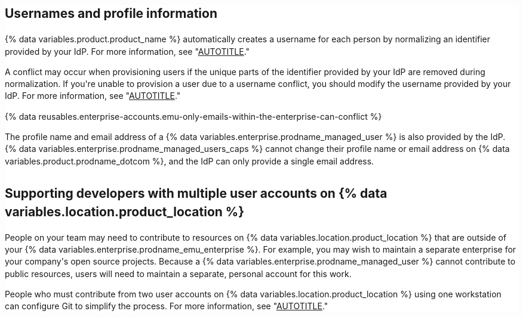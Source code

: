 ## Usernames and profile information

{% data variables.product.product_name %} automatically creates a username for each person by normalizing an identifier provided by your IdP. For more information, see "[AUTOTITLE](/admin/identity-and-access-management/managing-iam-for-your-enterprise/username-considerations-for-external-authentication)."

A conflict may occur when provisioning users if the unique parts of the identifier provided by your IdP are removed during normalization. If you're unable to provision a user due to a username conflict, you should modify the username provided by your IdP. For more information, see "[AUTOTITLE](/admin/identity-and-access-management/managing-iam-for-your-enterprise/username-considerations-for-external-authentication#resolving-username-problems)."

{% data reusables.enterprise-accounts.emu-only-emails-within-the-enterprise-can-conflict %}

The profile name and email address of a {% data variables.enterprise.prodname_managed_user %} is also provided by the IdP. {% data variables.enterprise.prodname_managed_users_caps %} cannot change their profile name or email address on {% data variables.product.prodname_dotcom %}, and the IdP can only provide a single email address.

## Supporting developers with multiple user accounts on {% data variables.location.product_location %}

People on your team may need to contribute to resources on {% data variables.location.product_location %} that are outside of your {% data variables.enterprise.prodname_emu_enterprise %}. For example, you may wish to maintain a separate enterprise for your company's open source projects. Because a {% data variables.enterprise.prodname_managed_user %} cannot contribute to public resources, users will need to maintain a separate, personal account for this work.

People who must contribute from two user accounts on {% data variables.location.product_location %} using one workstation can configure Git to simplify the process. For more information, see "[AUTOTITLE](/account-and-profile/setting-up-and-managing-your-personal-account-on-github/managing-your-personal-account/managing-multiple-accounts)."
